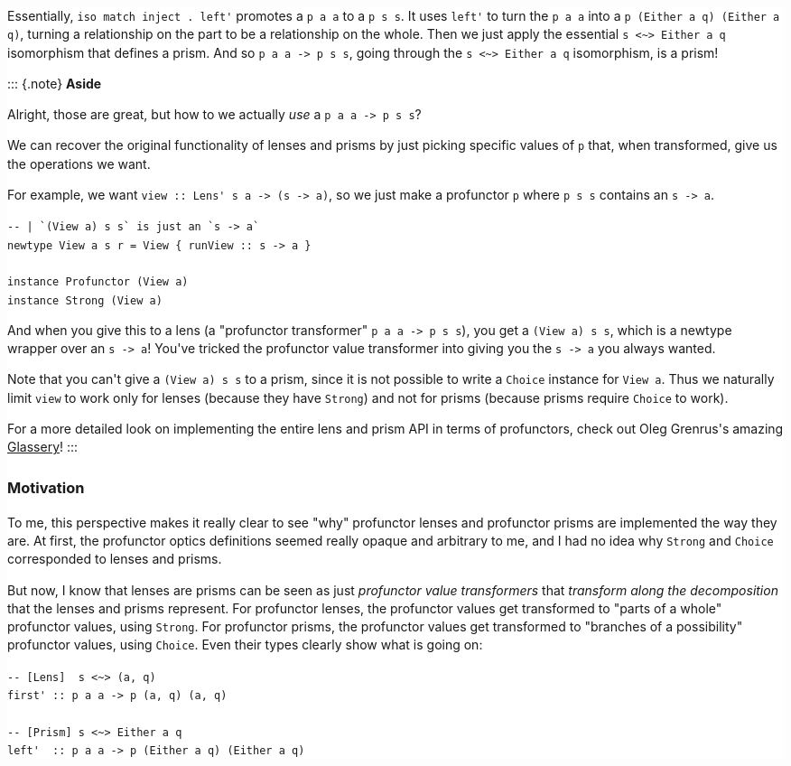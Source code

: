 Essentially, `iso match inject . left'` promotes a `p a a` to a `p s s`. It uses
`left'` to turn the `p a a` into a `p (Either a q) (Either a q)`, turning a
relationship on the part to be a relationship on the whole. Then we just apply
the essential `s <~> Either a q` isomorphism that defines a prism. And so
`p a a -> p s s`, going through the `s <~> Either a q` isomorphism, is a prism!

::: {.note}
**Aside**

Alright, those are great, but how to we actually *use* a `p a a -> p s s`?

We can recover the original functionality of lenses and prisms by just picking
specific values of `p` that, when transformed, give us the operations we want.

For example, we want `view :: Lens' s a -> (s -> a)`, so we just make a
profunctor `p` where `p s s` contains an `s -> a`.

``` {.haskell}
-- | `(View a) s s` is just an `s -> a`
newtype View a s r = View { runView :: s -> a }

instance Profunctor (View a)
instance Strong (View a)
```

And when you give this to a lens (a "profunctor transformer" `p a a -> p s s`),
you get a `(View a) s s`, which is a newtype wrapper over an `s -> a`! You've
tricked the profunctor value transformer into giving you the `s -> a` you always
wanted.

Note that you can't give a `(View a) s s` to a prism, since it is not possible
to write a `Choice` instance for `View a`. Thus we naturally limit `view` to
work only for lenses (because they have `Strong`) and not for prisms (because
prisms require `Choice` to work).

For a more detailed look on implementing the entire lens and prism API in terms
of profunctors, check out Oleg Grenrus's amazing
[Glassery](http://oleg.fi/gists/posts/2017-04-18-glassery.html)!
:::

### Motivation

To me, this perspective makes it really clear to see "why" profunctor lenses and
profunctor prisms are implemented the way they are. At first, the profunctor
optics definitions seemed really opaque and arbitrary to me, and I had no idea
why `Strong` and `Choice` corresponded to lenses and prisms.

But now, I know that lenses are prisms can be seen as just *profunctor value
transformers* that *transform along the decomposition* that the lenses and
prisms represent. For profunctor lenses, the profunctor values get transformed
to "parts of a whole" profunctor values, using `Strong`. For profunctor prisms,
the profunctor values get transformed to "branches of a possibility" profunctor
values, using `Choice`. Even their types clearly show what is going on:

``` {.haskell}
-- [Lens]  s <~> (a, q)
first' :: p a a -> p (a, q) (a, q)

-- [Prism] s <~> Either a q
left'  :: p a a -> p (Either a q) (Either a q)
```


[^1]: All of this is disregarding the notorious "bottom" value that inhabits
[^2]: This type is technically also "too big" (you can write a value where
[^3]: Technically, [LEM](https://en.wikipedia.org/wiki/Law_of_excluded_middle)
[^4]: If you're verifying that `match . inject = id` for the `Either a Void`
[^5]: I didn't invent these names :)
[^6]: Although, upon further inspection, you might realize that the constructor
[^7]: As [Sam